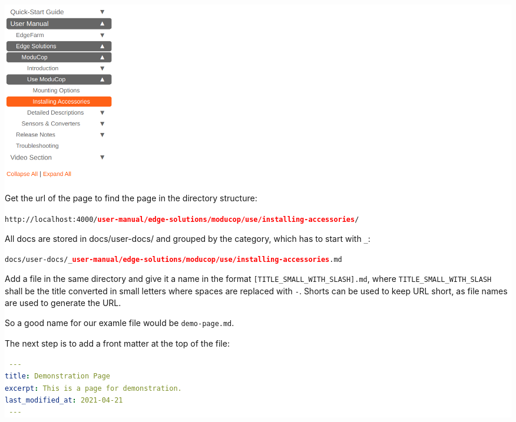 <img src="../../user-docs/images/drafts/sidebar.png" alt="Sidebar" height="300px">

Get the url of the page to find the page in the directory structure:
<div class="language-plaintext highlighter-rouge">
<pre><code>http://localhost:4000/<strong style="color:red">user-manual/edge-solutions/moducop/use/installing-accessories</strong>/
</code></pre></div>

All docs are stored in docs/user-docs/ and grouped by the category, which has to start with `_`:

<div class="language-plaintext highlighter-rouge">
<pre><code>docs/user-docs/_<strong style="color:red">user-manual/edge-solutions/moducop/use/installing-accessories</strong>.md
</code></pre></div>

Add a file in the same directory and give it a name in the format `[TITLE_SMALL_WITH_SLASH].md`, where `TITLE_SMALL_WITH_SLASH` shall be the title converted in small letters where spaces are replaced with `-`. Shorts can be used to keep URL short, as file names are used to generate the URL.

So a good name for our examle file would be `demo-page.md`.

The next step is to add a front matter at the top of the file:
```yaml
 ---
title: Demonstration Page
excerpt: This is a page for demonstration.
last_modified_at: 2021-04-21
 ---
```
